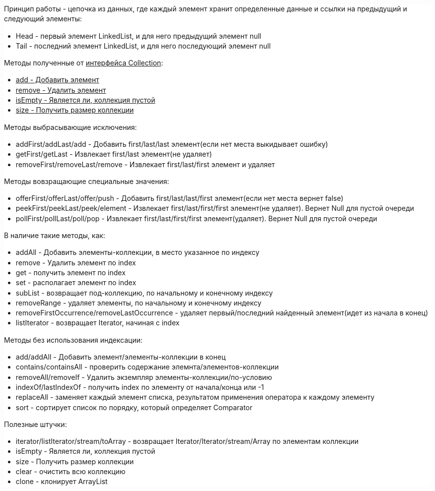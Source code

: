 Принцип работы - цепочка из данных, где каждый элемент хранит определенные данные и ссылки на предыдущий и следующий элементы:

-   Head - первый элемент LinkedList, и для него предыдущий элемент null
-   Tail - последний элемент LinkedList, и для него последующий элемент null

Методы полученные от [интерфейса Collection](#collections---collection):

-   [add - Добавить элемент](#collection---add)
-   [remove - Удалить элемент](#collection---remove)
-   [isEmpty - Является ли, коллекция пустой](#collection---isEmpty)
-   [size - Получить размер коллекции](#collection---size)

Методы выбрасывающие исключения:

-   addFirst/addLast/add - Добавить first/last/last элемент(если нет места выкидывает ошибку)
-   getFirst/getLast - Извлекает first/last элемент(не удаляет)
-   removeFirst/removeLast/remove - Извлекает first/last/first элемент и удаляет

Методы вовзращающие специальные значения:

-   offerFirst/offerLast/offer/push - Добавить first/last/last/first элемент(если нет места вернет false)
-   peekFirst/peekLast/peek/element - Извлекает first/last/first/first элемент(не удаляет). Вернет Null для пустой очереди
-   pollFirst/pollLast/poll/pop - Извлекает first/last/first/first элемент(удаляет). Вернет Null для пустой очереди

В наличие такие методы, как:

-   addAll - Добавить элементы-коллекции, в место указанное по индексу
-   remove - Удалить элемент по index
-   get - получить элемент по index
-   set - располагает элемент по index
-   subList - возвращает под-коллекцию, по начальному и конечному индексу
-   removeRange - удаляет элементы, по начальному и конечному индексу
-   removeFirstOccurrence/removeLastOccurrence - удаляет первый/последний найденный элемент(идет из начала в конец)
-   listIterator - возвращает Iterator, начиная с index

Методы без использования индексации:

-   add/addAll - Добавить элемент/элементы-коллекции в конец
-   contains/containsAll - проверить содержание элемнта/элементов-коллекции
-   removeAll/removeIf - Удалить экземпляр элементы-коллекции/по-условию
-   indexOf/lastIndexOf - получить index по элементу от начала/конца или -1
-   replaceAll - заменяет каждый элемент списка, результатом применения оператора к каждому элементу
-   sort - сортирует список по порядку, который определяет Comparator

Полезные штучки:

-   iterator/listIterator/stream/toArray - возвращает Iterator/Iterator/stream/Array по элементам коллекции
-   isEmpty - Является ли, коллекция пустой
-   size - Получить размер коллекции
-   clear - очистить всю коллекцию
-   clone - клонирует ArrayList
